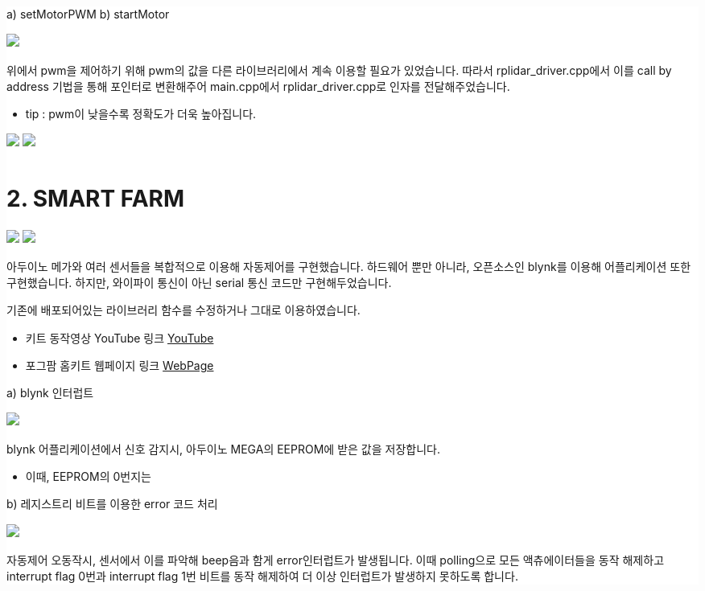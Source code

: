 a) setMotorPWM
b) startMotor

<div>
  <img width="900" src="https://user-images.githubusercontent.com/41013930/48694340-6821ff80-ec1f-11e8-8b22-95142c6b0062.PNG">
</div>

위에서 pwm을 제어하기 위해 pwm의 값을 다른 라이브러리에서 계속 이용할 필요가 있었습니다. 따라서 rplidar_driver.cpp에서 이를 call by address 기법을 통해 포인터로 변환해주어 main.cpp에서 rplidar_driver.cpp로 인자를 전달해주었습니다.

* tip : pwm이 낮을수록 정확도가 더욱 높아집니다.

<div>
  <img width="600" src="https://user-images.githubusercontent.com/41013930/48694856-df0bc800-ec20-11e8-8819-18d1533001e1.PNG">
  <img width="600" src="https://user-images.githubusercontent.com/41013930/48694901-f77be280-ec20-11e8-9d9f-8ca6f6520316.PNG">
</div>


# 2. SMART FARM

<div>
  <img width="400" src="https://user-images.githubusercontent.com/41013930/48757582-97e50c00-ece0-11e8-948e-1d72d1f01f71.jpg">
  <img width="400" src="https://user-images.githubusercontent.com/41013930/48757609-acc19f80-ece0-11e8-932d-318dbdb1b25c.jpg">
</div>

아두이노 메가와 여러 센서들을 복합적으로 이용해 자동제어를 구현했습니다. 하드웨어 뿐만 아니라, 오픈소스인 blynk를 이용해 어플리케이션 또한
구현했습니다. 하지만, 와이파이 통신이 아닌 serial 통신 코드만 구현해두었습니다.

기존에 배포되어있는 라이브러리 함수를 수정하거나 그대로 이용하였습니다.

* 키트 동작영상 YouTube 링크
[YouTube](https://youtu.be/vBnJ27TyIt0)

* 포그팜 홈키트 웹페이지 링크
[WebPage](http://knufarm5hackathon.creatorlink.net/index/)

a) blynk 인터럽트
<div>
  <img width="300" src="https://user-images.githubusercontent.com/41013930/48758548-ba2c5900-ece3-11e8-87f0-661c87ddb6fd.PNG">
</div>

blynk 어플리케이션에서 신호 감지시, 아두이노 MEGA의 EEPROM에 받은 값을 저장합니다.

* 이때, EEPROM의 0번지는

b) 레지스트리 비트를 이용한 error 코드 처리
<div>
  <img width="300" src="https://user-images.githubusercontent.com/41013930/48758933-f57b5780-ece4-11e8-92c5-e972f89802f2.PNG">
</div>

자동제어 오동작시, 센서에서 이를 파악해 beep음과 함게 error인터럽트가 발생됩니다. 이때 polling으로 모든 액츄에이터들을 동작 해제하고
interrupt flag 0번과 interrupt flag 1번 비트를 동작 해제하여 더 이상 인터럽트가 발생하지 못하도록 합니다.
